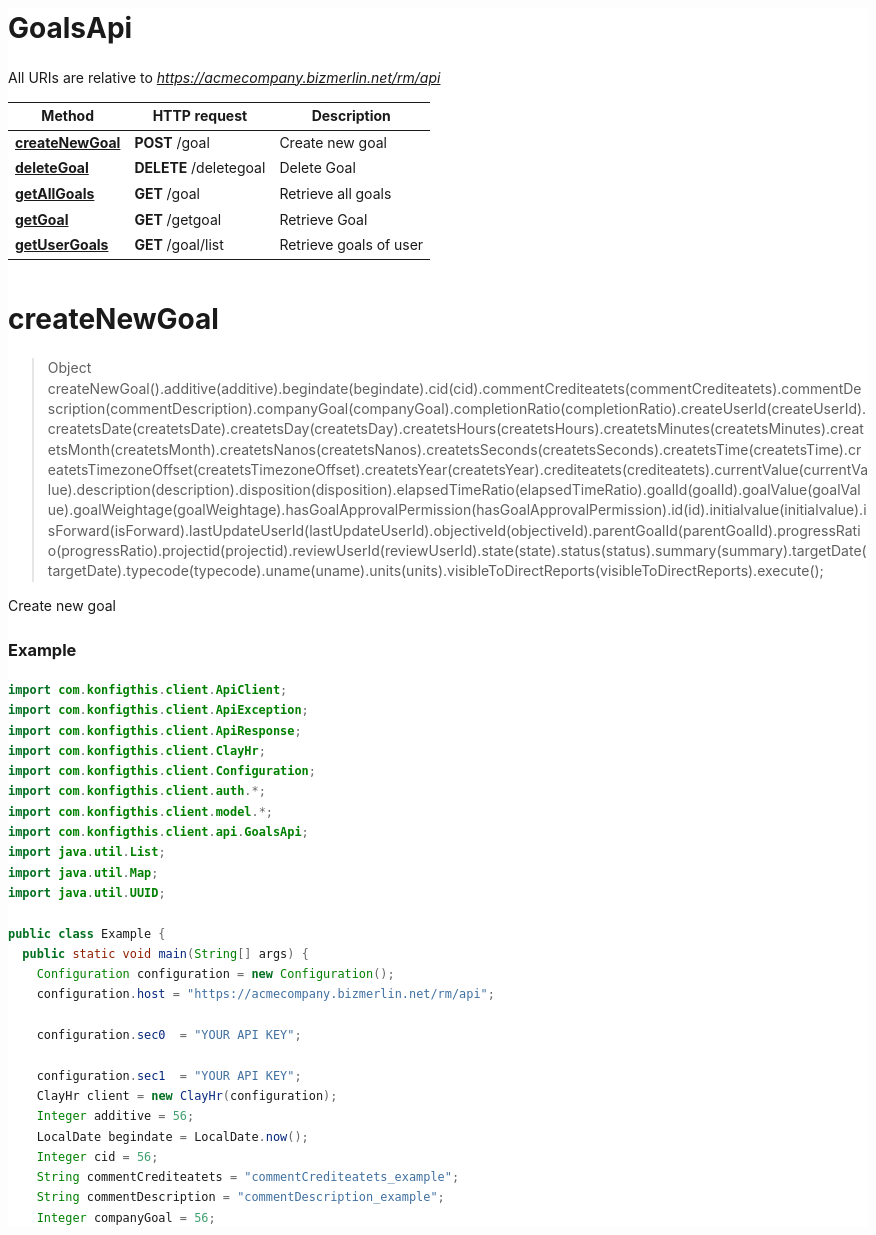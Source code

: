 # GoalsApi

All URIs are relative to *https://acmecompany.bizmerlin.net/rm/api*

| Method | HTTP request | Description |
|------------- | ------------- | -------------|
| [**createNewGoal**](GoalsApi.md#createNewGoal) | **POST** /goal | Create new goal |
| [**deleteGoal**](GoalsApi.md#deleteGoal) | **DELETE** /deletegoal | Delete Goal |
| [**getAllGoals**](GoalsApi.md#getAllGoals) | **GET** /goal | Retrieve all goals |
| [**getGoal**](GoalsApi.md#getGoal) | **GET** /getgoal | Retrieve Goal |
| [**getUserGoals**](GoalsApi.md#getUserGoals) | **GET** /goal/list | Retrieve goals of user |


<a name="createNewGoal"></a>
# **createNewGoal**
> Object createNewGoal().additive(additive).begindate(begindate).cid(cid).commentCrediteatets(commentCrediteatets).commentDescription(commentDescription).companyGoal(companyGoal).completionRatio(completionRatio).createUserId(createUserId).createtsDate(createtsDate).createtsDay(createtsDay).createtsHours(createtsHours).createtsMinutes(createtsMinutes).createtsMonth(createtsMonth).createtsNanos(createtsNanos).createtsSeconds(createtsSeconds).createtsTime(createtsTime).createtsTimezoneOffset(createtsTimezoneOffset).createtsYear(createtsYear).crediteatets(crediteatets).currentValue(currentValue).description(description).disposition(disposition).elapsedTimeRatio(elapsedTimeRatio).goalId(goalId).goalValue(goalValue).goalWeightage(goalWeightage).hasGoalApprovalPermission(hasGoalApprovalPermission).id(id).initialvalue(initialvalue).isForward(isForward).lastUpdateUserId(lastUpdateUserId).objectiveId(objectiveId).parentGoalId(parentGoalId).progressRatio(progressRatio).projectid(projectid).reviewUserId(reviewUserId).state(state).status(status).summary(summary).targetDate(targetDate).typecode(typecode).uname(uname).units(units).visibleToDirectReports(visibleToDirectReports).execute();

Create new goal

### Example
```java
import com.konfigthis.client.ApiClient;
import com.konfigthis.client.ApiException;
import com.konfigthis.client.ApiResponse;
import com.konfigthis.client.ClayHr;
import com.konfigthis.client.Configuration;
import com.konfigthis.client.auth.*;
import com.konfigthis.client.model.*;
import com.konfigthis.client.api.GoalsApi;
import java.util.List;
import java.util.Map;
import java.util.UUID;

public class Example {
  public static void main(String[] args) {
    Configuration configuration = new Configuration();
    configuration.host = "https://acmecompany.bizmerlin.net/rm/api";
    
    configuration.sec0  = "YOUR API KEY";
    
    configuration.sec1  = "YOUR API KEY";
    ClayHr client = new ClayHr(configuration);
    Integer additive = 56;
    LocalDate begindate = LocalDate.now();
    Integer cid = 56;
    String commentCrediteatets = "commentCrediteatets_example";
    String commentDescription = "commentDescription_example";
    Integer companyGoal = 56;
```